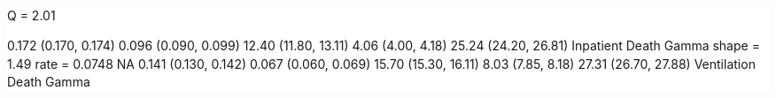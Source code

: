 Q = 2.01
</td>
<td style="text-align:center;">
0.172 (0.170, 0.174)
</td>
<td style="text-align:center;">
0.096 (0.090, 0.099)
</td>
<td style="text-align:center;">
12.40 (11.80, 13.11)
</td>
<td style="text-align:center;">
4.06 (4.00, 4.18)
</td>
<td style="text-align:center;">
25.24 (24.20, 26.81)
</td>
</tr>
<tr>
<td style="text-align:center;">
Inpatient
</td>
<td style="text-align:center;">
Death
</td>
<td style="text-align:center;">
Gamma
</td>
<td style="text-align:center;">
shape = 1.49
</td>
<td style="text-align:center;">
rate = 0.0748
</td>
<td style="text-align:center;">
NA
</td>
<td style="text-align:center;">
0.141 (0.130, 0.142)
</td>
<td style="text-align:center;">
0.067 (0.060, 0.069)
</td>
<td style="text-align:center;">
15.70 (15.30, 16.11)
</td>
<td style="text-align:center;">
8.03 (7.85, 8.18)
</td>
<td style="text-align:center;">
27.31 (26.70, 27.88)
</td>
</tr>
<tr>
<td style="text-align:center;">
Ventilation
</td>
<td style="text-align:center;">
Death
</td>
<td style="text-align:center;">
Gamma
</td>
<td style="text-align:center;">
